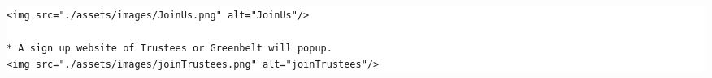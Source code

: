     <img src="./assets/images/JoinUs.png" alt="JoinUs"/>

    * A sign up website of Trustees or Greenbelt will popup.
    <img src="./assets/images/joinTrustees.png" alt="joinTrustees"/>